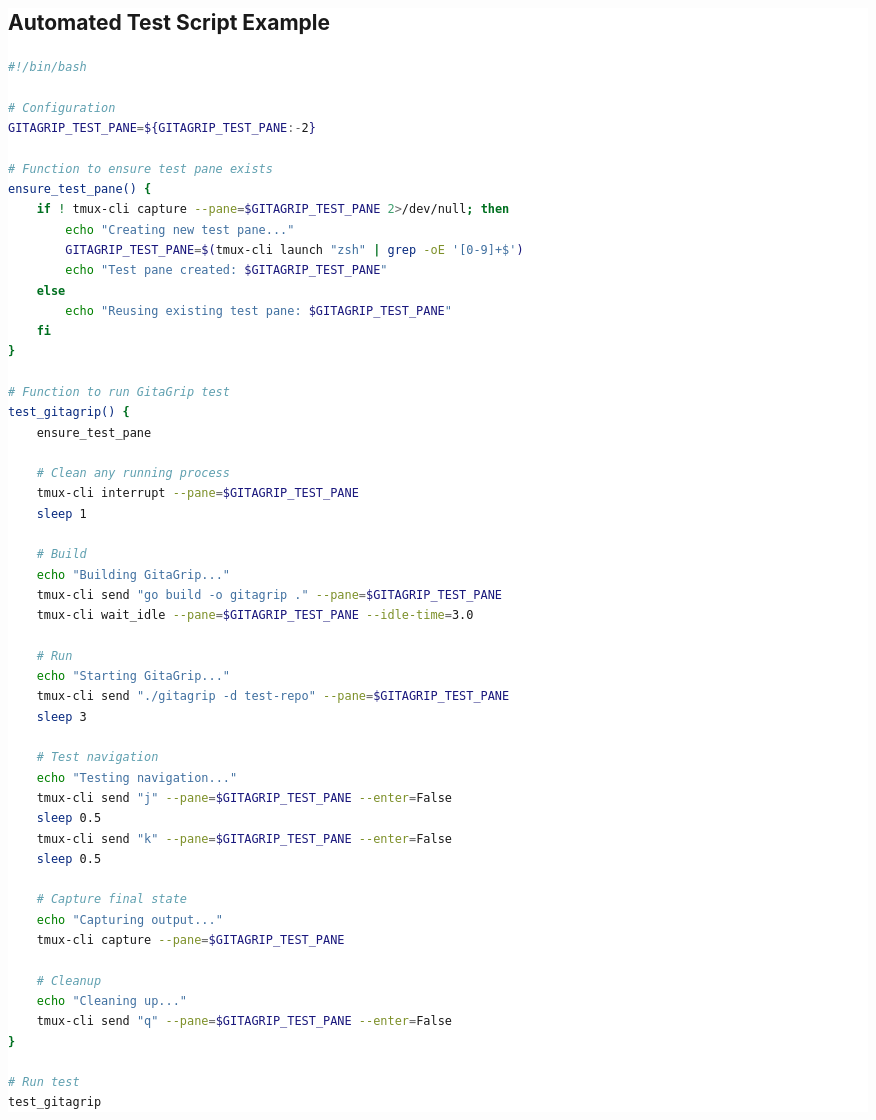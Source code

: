 ## Automated Test Script Example

```bash
#!/bin/bash

# Configuration
GITAGRIP_TEST_PANE=${GITAGRIP_TEST_PANE:-2}

# Function to ensure test pane exists
ensure_test_pane() {
    if ! tmux-cli capture --pane=$GITAGRIP_TEST_PANE 2>/dev/null; then
        echo "Creating new test pane..."
        GITAGRIP_TEST_PANE=$(tmux-cli launch "zsh" | grep -oE '[0-9]+$')
        echo "Test pane created: $GITAGRIP_TEST_PANE"
    else
        echo "Reusing existing test pane: $GITAGRIP_TEST_PANE"
    fi
}

# Function to run GitaGrip test
test_gitagrip() {
    ensure_test_pane
    
    # Clean any running process
    tmux-cli interrupt --pane=$GITAGRIP_TEST_PANE
    sleep 1
    
    # Build
    echo "Building GitaGrip..."
    tmux-cli send "go build -o gitagrip ." --pane=$GITAGRIP_TEST_PANE
    tmux-cli wait_idle --pane=$GITAGRIP_TEST_PANE --idle-time=3.0
    
    # Run
    echo "Starting GitaGrip..."
    tmux-cli send "./gitagrip -d test-repo" --pane=$GITAGRIP_TEST_PANE
    sleep 3
    
    # Test navigation
    echo "Testing navigation..."
    tmux-cli send "j" --pane=$GITAGRIP_TEST_PANE --enter=False
    sleep 0.5
    tmux-cli send "k" --pane=$GITAGRIP_TEST_PANE --enter=False
    sleep 0.5
    
    # Capture final state
    echo "Capturing output..."
    tmux-cli capture --pane=$GITAGRIP_TEST_PANE
    
    # Cleanup
    echo "Cleaning up..."
    tmux-cli send "q" --pane=$GITAGRIP_TEST_PANE --enter=False
}

# Run test
test_gitagrip
```
